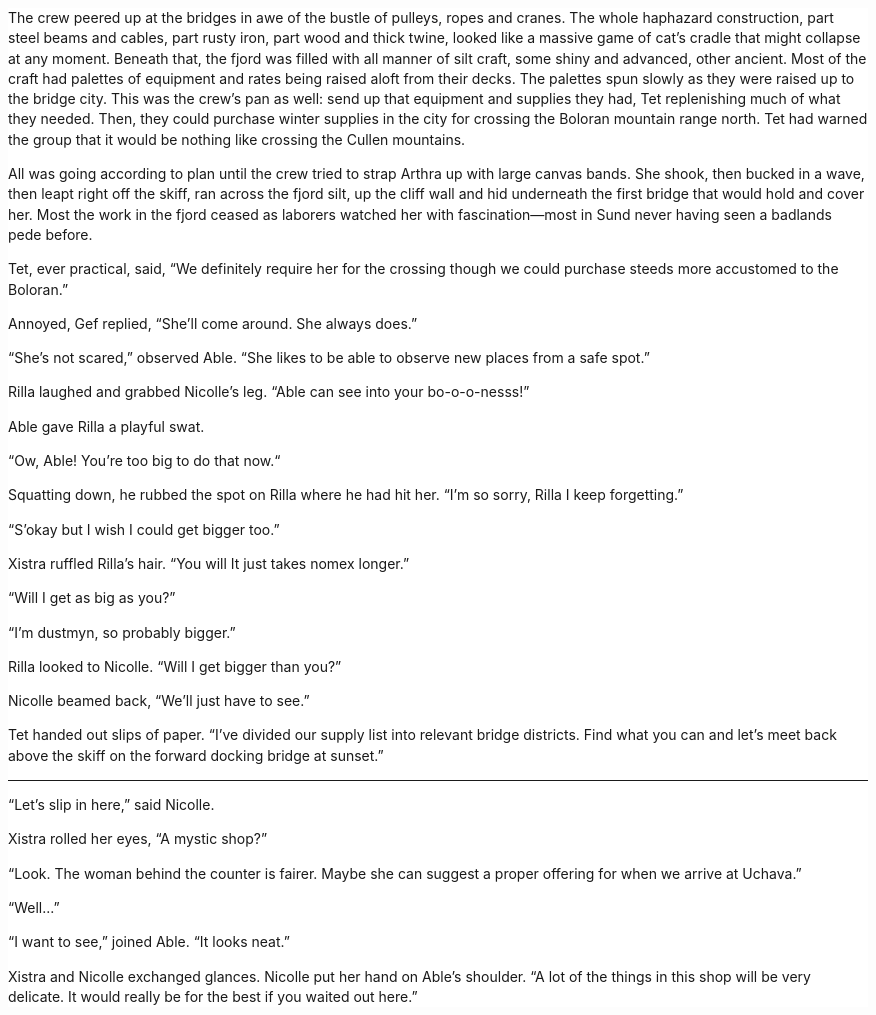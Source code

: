 The crew peered up at the bridges in awe of the bustle of pulleys, ropes and cranes. The whole haphazard construction, part steel beams and cables, part rusty iron, part wood and thick twine, looked like a massive game of cat’s cradle that might collapse at any moment. Beneath that, the fjord was filled with all manner of silt craft, some shiny and advanced, other ancient. Most of the craft had palettes of equipment and rates being raised aloft from their decks. The palettes spun slowly as they were raised up to the bridge city. This was the crew’s pan as well: send up that equipment and supplies they had, Tet replenishing much of what they needed. Then, they could purchase winter supplies in the city for crossing the Boloran mountain range north. Tet had warned the group that it would be nothing like crossing the Cullen mountains.

All was going according to plan until the crew tried to strap Arthra up with large canvas bands. She shook, then bucked in a wave, then leapt right off the skiff, ran across the fjord silt, up the cliff wall and hid underneath the first bridge that would hold and cover her. Most the work in the fjord ceased as laborers watched her with fascination—most in Sund never having seen a badlands pede before.

Tet, ever practical, said, “We definitely require her for the crossing though we could purchase steeds more accustomed to the Boloran.”

Annoyed, Gef replied, “She’ll come around. She always does.”

“She’s not scared,” observed Able. “She likes to be able to observe new places from a safe spot.”

Rilla laughed and grabbed Nicolle’s leg. “Able can see into your bo-o-o-nesss!”

Able gave Rilla a playful swat.

“Ow, Able! You’re too big to do that now.“

Squatting down, he rubbed the spot on Rilla where he had hit her. “I’m so sorry, Rilla I keep forgetting.”

“S’okay but I wish I could get bigger too.”

Xistra ruffled Rilla’s hair. “You will It just takes nomex longer.”

“Will I get as big as you?”

“I’m dustmyn, so probably bigger.”

Rilla looked to Nicolle. “Will I get bigger than you?”

Nicolle beamed back, “We’ll just have to see.”

Tet handed out slips of paper. “I’ve divided our supply list into relevant bridge districts. Find what you can and let’s meet back above the skiff on the forward docking bridge at sunset.”

* * *

“Let’s slip in here,” said Nicolle.

Xistra rolled her eyes, “A mystic shop?”

“Look. The woman behind the counter is fairer. Maybe she can suggest a proper offering for when we arrive at Uchava.”

“Well...”

“I want to see,” joined Able. “It looks neat.”

Xistra and Nicolle exchanged glances. Nicolle put her hand on Able’s shoulder. “A lot of the things in this shop will be very delicate. It would really be for the best if you waited out here.”

